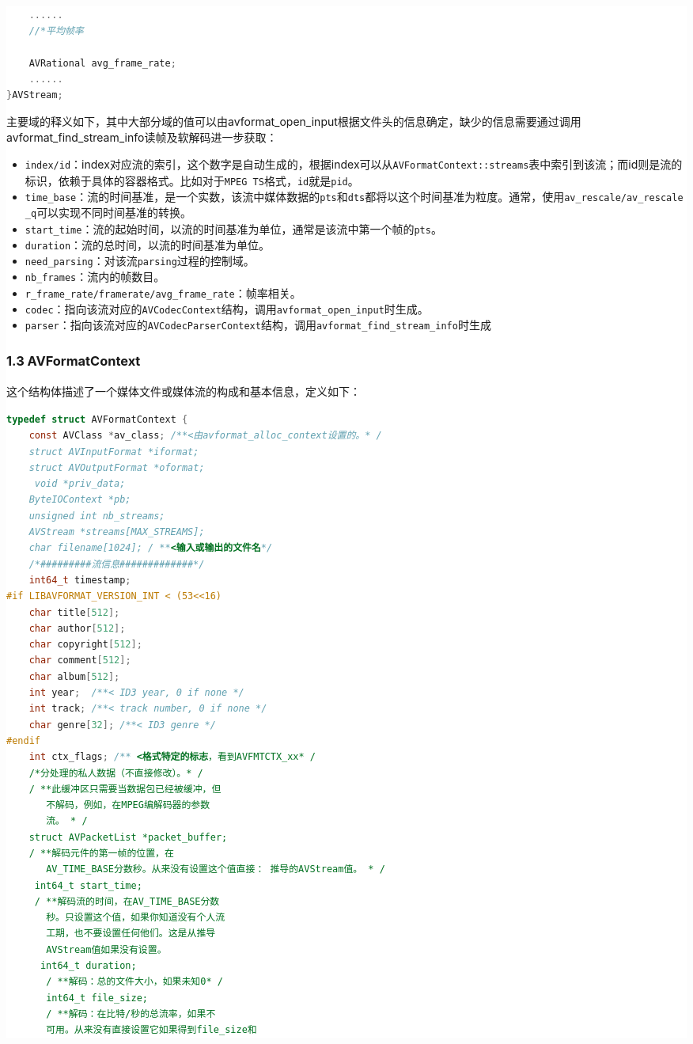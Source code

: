 ```c
    ......
	//*平均帧率

    AVRational avg_frame_rate;
    ......
}AVStream;
```
主要域的释义如下，其中大部分域的值可以由avformat_open_input根据文件头的信息确定，缺少的信息需要通过调用avformat_find_stream_info读帧及软解码进一步获取：

* `index/id`：index对应流的索引，这个数字是自动生成的，根据index可以从`AVFormatContext::streams`表中索引到该流；而id则是流的标识，依赖于具体的容器格式。比如对于`MPEG TS`格式，`id`就是`pid`。
* `time_base`：流的时间基准，是一个实数，该流中媒体数据的`pts`和`dts`都将以这个时间基准为粒度。通常，使用`av_rescale/av_rescale_q`可以实现不同时间基准的转换。
* `start_time`：流的起始时间，以流的时间基准为单位，通常是该流中第一个帧的`pts`。
* `duration`：流的总时间，以流的时间基准为单位。
* `need_parsing`：对该流`parsing`过程的控制域。
*  `nb_frames`：流内的帧数目。
*  `r_frame_rate/framerate/avg_frame_rate`：帧率相关。
*  `codec`：指向该流对应的`AVCodecContext`结构，调用`avformat_open_input`时生成。
* `parser`：指向该流对应的`AVCodecParserContext`结构，调用`avformat_find_stream_info`时生成

### 1.3 AVFormatContext
这个结构体描述了一个媒体文件或媒体流的构成和基本信息，定义如下：
```c
typedef struct AVFormatContext {
	const AVClass *av_class; /**<由avformat_alloc_context设置的。* /
	struct AVInputFormat *iformat;
    struct AVOutputFormat *oformat;
	 void *priv_data;
    ByteIOContext *pb;
    unsigned int nb_streams;
    AVStream *streams[MAX_STREAMS];
    char filename[1024]; / **<输入或输出的文件名*/
	/*#########流信息#############*/
	int64_t timestamp;
#if LIBAVFORMAT_VERSION_INT < (53<<16)
    char title[512];
    char author[512];
    char copyright[512];
    char comment[512];
    char album[512];
    int year;  /**< ID3 year, 0 if none */
    int track; /**< track number, 0 if none */
    char genre[32]; /**< ID3 genre */
#endif
	int ctx_flags; /** <格式特定的标志，看到AVFMTCTX_xx* /
	/*分处理的私人数据（不直接修改）。* /
    / **此缓冲区只需要当数据包已经被缓冲，但
       不解码，例如，在MPEG编解码器的参数
       流。 * /
	struct AVPacketList *packet_buffer;
	/ **解码元件的第一帧的位置，在
       AV_TIME_BASE分数秒。从来没有设置这个值直接： 推导的AVStream值。 * /
	 int64_t start_time;
	 / **解码流的时间，在AV_TIME_BASE分数
       秒。只设置这个值，如果你知道没有个人流
       工期，也不要设置任何他们。这是从推导
       AVStream值如果没有设置。
	  int64_t duration;
	   / **解码：总的文件大小，如果未知0* /
       int64_t file_size;
	   / **解码：在比特/秒的总流率，如果不
       可用。从来没有直接设置它如果得到file_size和
```